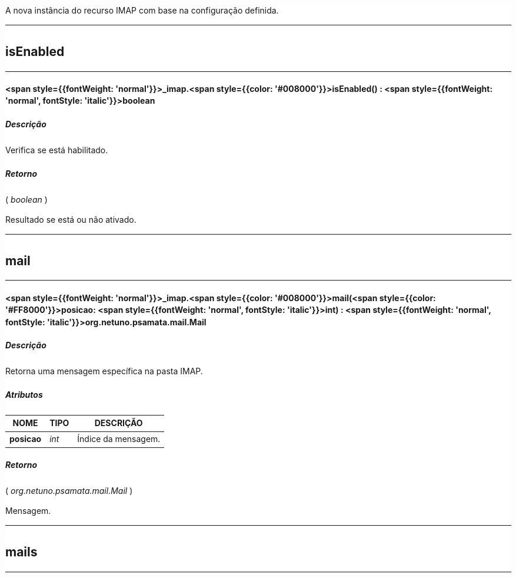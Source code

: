 A nova instância do recurso IMAP com base na configuração definida.

---

## isEnabled

---

#### <span style={{fontWeight: 'normal'}}>_imap</span>.<span style={{color: '#008000'}}>isEnabled</span>() : <span style={{fontWeight: 'normal', fontStyle: 'italic'}}>boolean</span>
##### Descrição

Verifica se está habilitado.

##### Retorno

( _boolean_ )

Resultado se está ou não ativado.

---

## mail

---

#### <span style={{fontWeight: 'normal'}}>_imap</span>.<span style={{color: '#008000'}}>mail</span>(<span style={{color: '#FF8000'}}>posicao</span>: <span style={{fontWeight: 'normal', fontStyle: 'italic'}}>int</span>) : <span style={{fontWeight: 'normal', fontStyle: 'italic'}}>org.netuno.psamata.mail.Mail</span>
##### Descrição

Retorna uma mensagem específica na pasta IMAP.

##### Atributos

| NOME | TIPO | DESCRIÇÃO |
|---|---|---|
| **posicao** | _int_ | Índice da mensagem. |

##### Retorno

( _org.netuno.psamata.mail.Mail_ )

Mensagem.

---

## mails

---